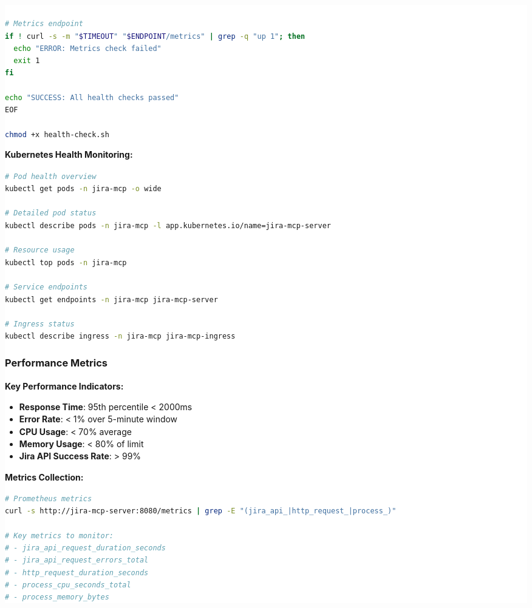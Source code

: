 ```bash

# Metrics endpoint
if ! curl -s -m "$TIMEOUT" "$ENDPOINT/metrics" | grep -q "up 1"; then
  echo "ERROR: Metrics check failed"
  exit 1
fi

echo "SUCCESS: All health checks passed"
EOF

chmod +x health-check.sh
```

**Kubernetes Health Monitoring:**
```bash
# Pod health overview
kubectl get pods -n jira-mcp -o wide

# Detailed pod status
kubectl describe pods -n jira-mcp -l app.kubernetes.io/name=jira-mcp-server

# Resource usage
kubectl top pods -n jira-mcp

# Service endpoints
kubectl get endpoints -n jira-mcp jira-mcp-server

# Ingress status
kubectl describe ingress -n jira-mcp jira-mcp-ingress
```

### Performance Metrics

**Key Performance Indicators:**
- **Response Time**: 95th percentile < 2000ms
- **Error Rate**: < 1% over 5-minute window
- **CPU Usage**: < 70% average
- **Memory Usage**: < 80% of limit
- **Jira API Success Rate**: > 99%

**Metrics Collection:**
```bash
# Prometheus metrics
curl -s http://jira-mcp-server:8080/metrics | grep -E "(jira_api_|http_request_|process_)"

# Key metrics to monitor:
# - jira_api_request_duration_seconds
# - jira_api_request_errors_total
# - http_request_duration_seconds
# - process_cpu_seconds_total
# - process_memory_bytes
```
